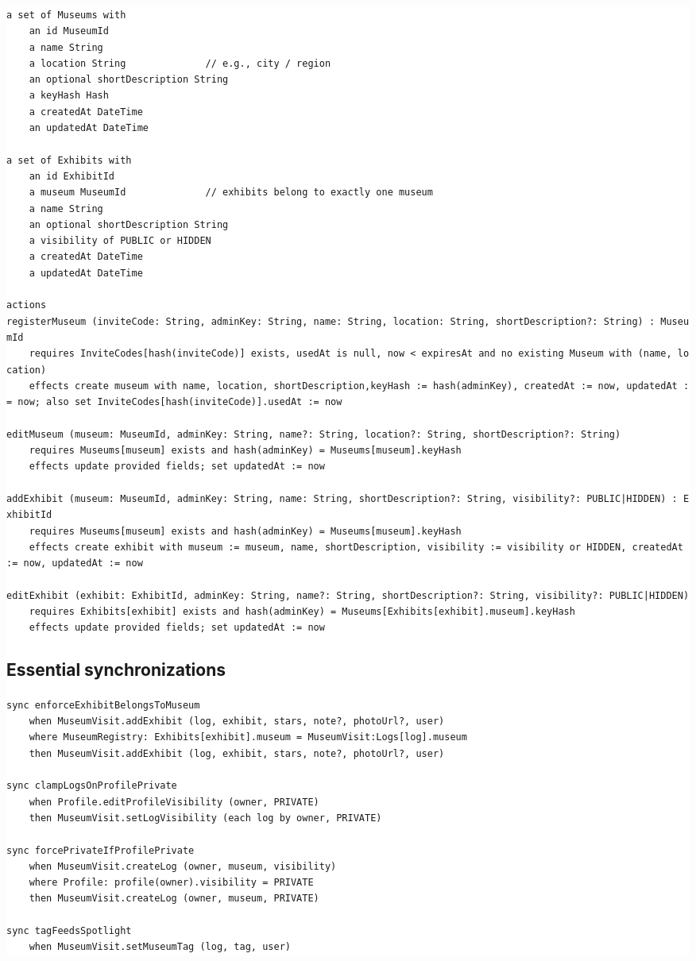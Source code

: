 ```plaintext
a set of Museums with
    an id MuseumId
    a name String
    a location String              // e.g., city / region
    an optional shortDescription String
    a keyHash Hash
    a createdAt DateTime
    an updatedAt DateTime

a set of Exhibits with
    an id ExhibitId
    a museum MuseumId              // exhibits belong to exactly one museum
    a name String
    an optional shortDescription String
    a visibility of PUBLIC or HIDDEN
    a createdAt DateTime
    a updatedAt DateTime

actions
registerMuseum (inviteCode: String, adminKey: String, name: String, location: String, shortDescription?: String) : MuseumId
    requires InviteCodes[hash(inviteCode)] exists, usedAt is null, now < expiresAt and no existing Museum with (name, location)
    effects create museum with name, location, shortDescription,keyHash := hash(adminKey), createdAt := now, updatedAt := now; also set InviteCodes[hash(inviteCode)].usedAt := now

editMuseum (museum: MuseumId, adminKey: String, name?: String, location?: String, shortDescription?: String)
    requires Museums[museum] exists and hash(adminKey) = Museums[museum].keyHash
    effects update provided fields; set updatedAt := now

addExhibit (museum: MuseumId, adminKey: String, name: String, shortDescription?: String, visibility?: PUBLIC|HIDDEN) : ExhibitId
    requires Museums[museum] exists and hash(adminKey) = Museums[museum].keyHash
    effects create exhibit with museum := museum, name, shortDescription, visibility := visibility or HIDDEN, createdAt := now, updatedAt := now

editExhibit (exhibit: ExhibitId, adminKey: String, name?: String, shortDescription?: String, visibility?: PUBLIC|HIDDEN)
    requires Exhibits[exhibit] exists and hash(adminKey) = Museums[Exhibits[exhibit].museum].keyHash
    effects update provided fields; set updatedAt := now
```
## Essential synchronizations

```plaintext
sync enforceExhibitBelongsToMuseum
    when MuseumVisit.addExhibit (log, exhibit, stars, note?, photoUrl?, user)
    where MuseumRegistry: Exhibits[exhibit].museum = MuseumVisit:Logs[log].museum
    then MuseumVisit.addExhibit (log, exhibit, stars, note?, photoUrl?, user)

sync clampLogsOnProfilePrivate
    when Profile.editProfileVisibility (owner, PRIVATE)
    then MuseumVisit.setLogVisibility (each log by owner, PRIVATE)

sync forcePrivateIfProfilePrivate
    when MuseumVisit.createLog (owner, museum, visibility)
    where Profile: profile(owner).visibility = PRIVATE
    then MuseumVisit.createLog (owner, museum, PRIVATE)

sync tagFeedsSpotlight
    when MuseumVisit.setMuseumTag (log, tag, user)
```